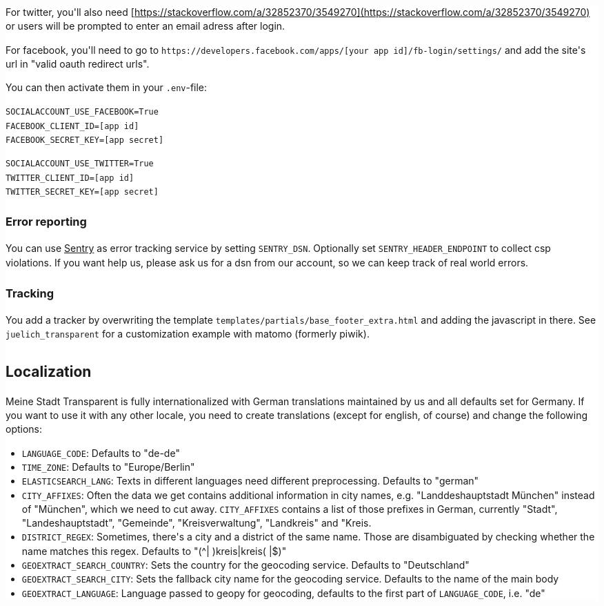 For twitter, you'll also need [https://stackoverflow.com/a/32852370/3549270](https://stackoverflow.com/a/32852370/3549270) or users will be prompted to enter an email adress after login.

For facebook, you'll need to go to `https://developers.facebook.com/apps/[your app id]/fb-login/settings/` and add the site's url in "valid oauth redirect urls".

You can then activate them in your `.env`-file:

```
SOCIALACCOUNT_USE_FACEBOOK=True
FACEBOOK_CLIENT_ID=[app id]
FACEBOOK_SECRET_KEY=[app secret]
```

```
SOCIALACCOUNT_USE_TWITTER=True
TWITTER_CLIENT_ID=[app id]
TWITTER_SECRET_KEY=[app secret]
```

### Error reporting

You can use [Sentry](https://sentry.io) as error tracking service by setting `SENTRY_DSN`. Optionally set `SENTRY_HEADER_ENDPOINT` to collect csp violations. If you want help us, please ask us for a dsn from our account, so we can keep track of real world errors.

### Tracking

You add a tracker by overwriting the template `templates/partials/base_footer_extra.html` and adding the javascript in there. See `juelich_transparent` for a customization example with matomo (formerly piwik).

## Localization

Meine Stadt Transparent is fully internationalized with German translations maintained by us and all defaults set for Germany. If you want to use it with any other locale, you need to create translations (except for english, of course) and change the following options:

* `LANGUAGE_CODE`: Defaults to "de-de"
* `TIME_ZONE`: Defaults to "Europe/Berlin"
* `ELASTICSEARCH_LANG`: Texts in different languages need different preprocessing. Defaults to "german"
* `CITY_AFFIXES`: Often the data we get contains additional information in city names, e.g. "Landdeshauptstadt München" instead of "München", which we need to cut away. `CITY_AFFIXES` contains a list of those prefixes in German, currently "Stadt", "Landeshauptstadt", "Gemeinde", "Kreisverwaltung", "Landkreis" and "Kreis.
* `DISTRICT_REGEX`: Sometimes, there's a city and a district of the same name. Those are disambiguated by checking whether the name matches this regex. Defaults to "(^| )kreis|kreis( |$)"
* `GEOEXTRACT_SEARCH_COUNTRY`: Sets the country for the geocoding service. Defaults to "Deutschland"
* `GEOEXTRACT_SEARCH_CITY`: Sets the fallback city name for the geocoding service. Defaults to the name of the main body
* `GEOEXTRACT_LANGUAGE`: Language passed to geopy for geocoding, defaults to the first part of `LANGUAGE_CODE`, i.e. "de"
